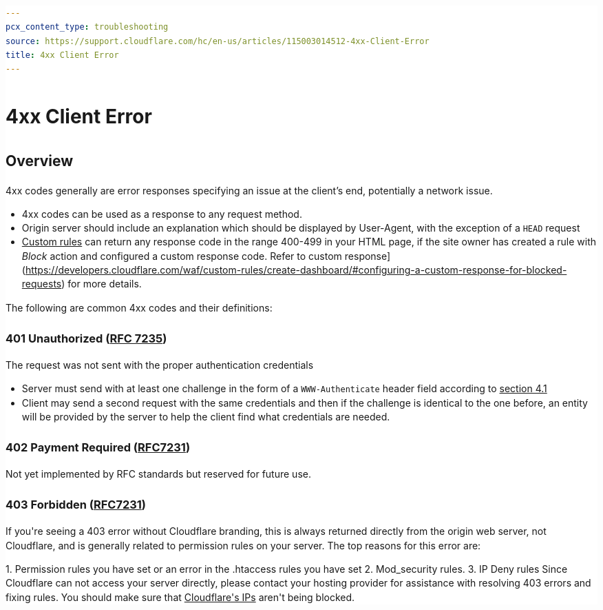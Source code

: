 ```yaml
---
pcx_content_type: troubleshooting
source: https://support.cloudflare.com/hc/en-us/articles/115003014512-4xx-Client-Error
title: 4xx Client Error
---
```


# 4xx Client Error



## Overview

4xx codes generally are error responses specifying an issue at the client’s end, potentially a network issue.  

-   4xx codes can be used as a response to any request method.
-   Origin server should include an explanation which should be displayed by User-Agent, with the exception of a `HEAD` request
-   [Custom rules](https://developers.cloudflare.com/waf/custom-rules/) can return any response code in the range 400-499 in your HTML page, if the site owner has created a rule with _Block_ action and configured a custom response code. Refer to custom response](https://developers.cloudflare.com/waf/custom-rules/create-dashboard/#configuring-a-custom-response-for-blocked-requests) for more details.

The following are common 4xx codes and their definitions:

### **401 Unauthorized (**[**RFC 7235**](https://tools.ietf.org/html/rfc7235)**)**

The request was not sent with the proper authentication credentials

-   Server must send with at least one challenge in the form of a `WWW-Authenticate` header field according to [section 4.1](https://datatracker.ietf.org/doc/html/rfc7235#section-4.1)
-   Client may send a second request with the same credentials and then if the challenge is identical to the one before, an entity will be provided by the server to help the client find what credentials are needed.

### **402 Payment Required (**[**RFC7231**](https://tools.ietf.org/html/rfc7231)**)**

Not yet implemented by RFC standards but reserved for future use.

### **403 Forbidden (**[**RFC7231**](https://tools.ietf.org/html/rfc7231)**)**

If you're seeing a 403 error without Cloudflare branding, this is always returned directly from the origin web server, not Cloudflare, and is generally related to permission rules on your server. The top reasons for this error are:

1\. Permission rules you have set or an error in the .htaccess rules you have set 2. Mod\_security rules. 3. IP Deny rules Since Cloudflare can not access your server directly, please contact your hosting provider for assistance with resolving 403 errors and fixing rules. You should make sure that [Cloudflare's IPs](https://www.cloudflare.com/ips) aren't being blocked. 
